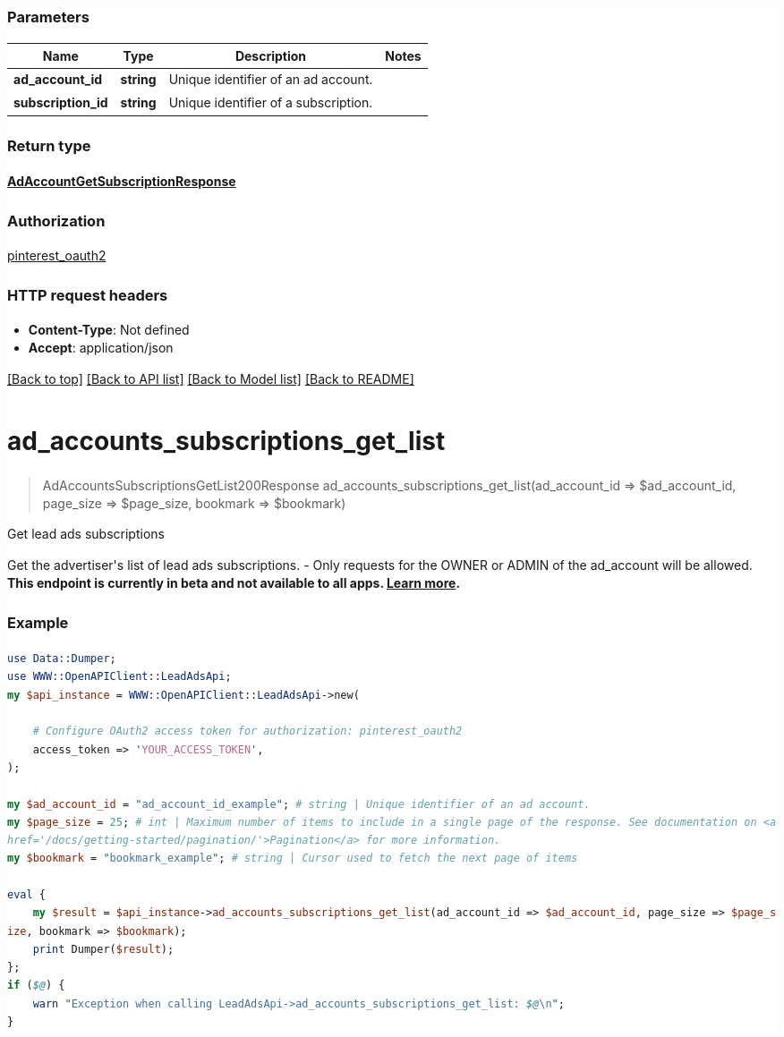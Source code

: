 ### Parameters

Name | Type | Description  | Notes
------------- | ------------- | ------------- | -------------
 **ad_account_id** | **string**| Unique identifier of an ad account. | 
 **subscription_id** | **string**| Unique identifier of a subscription. | 

### Return type

[**AdAccountGetSubscriptionResponse**](AdAccountGetSubscriptionResponse.md)

### Authorization

[pinterest_oauth2](../README.md#pinterest_oauth2)

### HTTP request headers

 - **Content-Type**: Not defined
 - **Accept**: application/json

[[Back to top]](#) [[Back to API list]](../README.md#documentation-for-api-endpoints) [[Back to Model list]](../README.md#documentation-for-models) [[Back to README]](../README.md)

# **ad_accounts_subscriptions_get_list**
> AdAccountsSubscriptionsGetList200Response ad_accounts_subscriptions_get_list(ad_account_id => $ad_account_id, page_size => $page_size, bookmark => $bookmark)

Get lead ads subscriptions

Get the advertiser's list of lead ads subscriptions. - Only requests for the OWNER or ADMIN of the ad_account will be allowed.  <strong>This endpoint is currently in beta and not available to all apps. <a href='/docs/new/about-beta-access/'>Learn more</a>.</strong>

### Example
```perl
use Data::Dumper;
use WWW::OpenAPIClient::LeadAdsApi;
my $api_instance = WWW::OpenAPIClient::LeadAdsApi->new(

    # Configure OAuth2 access token for authorization: pinterest_oauth2
    access_token => 'YOUR_ACCESS_TOKEN',
);

my $ad_account_id = "ad_account_id_example"; # string | Unique identifier of an ad account.
my $page_size = 25; # int | Maximum number of items to include in a single page of the response. See documentation on <a href='/docs/getting-started/pagination/'>Pagination</a> for more information.
my $bookmark = "bookmark_example"; # string | Cursor used to fetch the next page of items

eval {
    my $result = $api_instance->ad_accounts_subscriptions_get_list(ad_account_id => $ad_account_id, page_size => $page_size, bookmark => $bookmark);
    print Dumper($result);
};
if ($@) {
    warn "Exception when calling LeadAdsApi->ad_accounts_subscriptions_get_list: $@\n";
}
```
